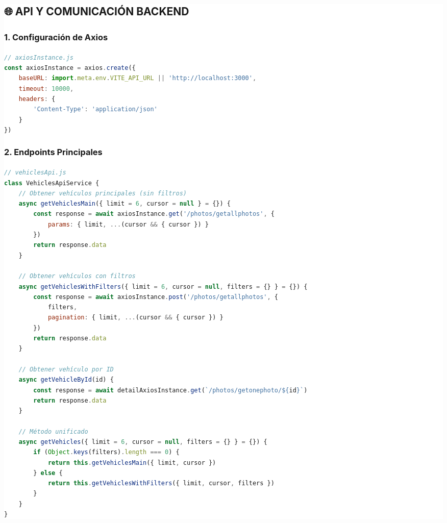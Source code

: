 
## 🌐 API Y COMUNICACIÓN BACKEND

### 1. **Configuración de Axios**
```jsx
// axiosInstance.js
const axiosInstance = axios.create({
    baseURL: import.meta.env.VITE_API_URL || 'http://localhost:3000',
    timeout: 10000,
    headers: {
        'Content-Type': 'application/json'
    }
})
```

### 2. **Endpoints Principales**
```jsx
// vehiclesApi.js
class VehiclesApiService {
    // Obtener vehículos principales (sin filtros)
    async getVehiclesMain({ limit = 6, cursor = null } = {}) {
        const response = await axiosInstance.get('/photos/getallphotos', {
            params: { limit, ...(cursor && { cursor }) }
        })
        return response.data
    }
    
    // Obtener vehículos con filtros
    async getVehiclesWithFilters({ limit = 6, cursor = null, filters = {} } = {}) {
        const response = await axiosInstance.post('/photos/getallphotos', {
            filters,
            pagination: { limit, ...(cursor && { cursor }) }
        })
        return response.data
    }
    
    // Obtener vehículo por ID
    async getVehicleById(id) {
        const response = await detailAxiosInstance.get(`/photos/getonephoto/${id}`)
        return response.data
    }
    
    // Método unificado
    async getVehicles({ limit = 6, cursor = null, filters = {} } = {}) {
        if (Object.keys(filters).length === 0) {
            return this.getVehiclesMain({ limit, cursor })
        } else {
            return this.getVehiclesWithFilters({ limit, cursor, filters })
        }
    }
}
```
